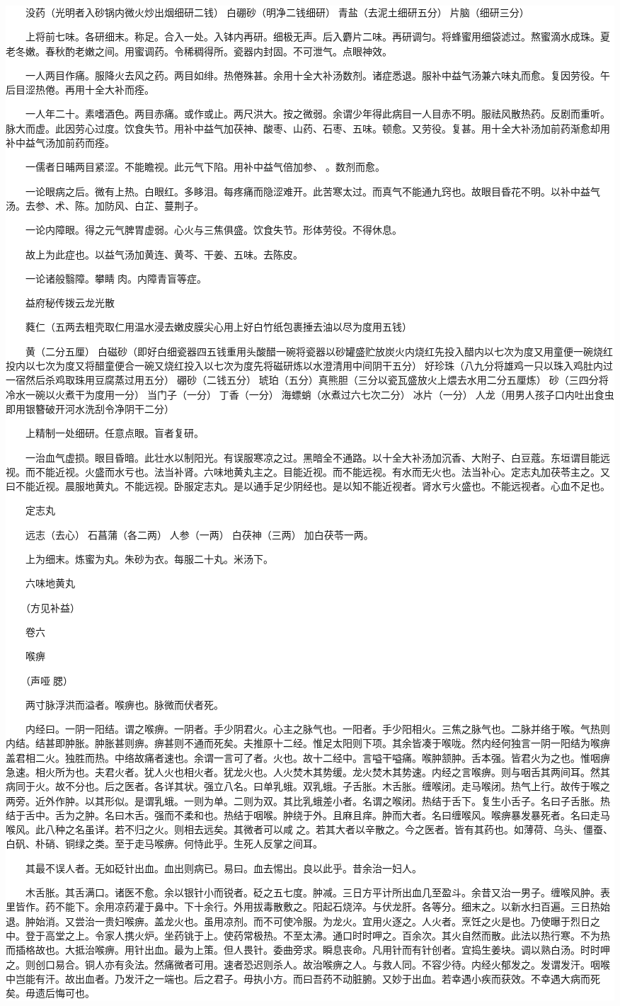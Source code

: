 　　没药（光明者入砂锅内微火炒出烟细研二钱） 白硼砂（明净二钱细研） 青盐（去泥土细研五分） 片脑（细研三分）

　　上将前七味。各研细末。称足。合入一处。入钵内再研。细极无声。后入麝片二味。再研调匀。将蜂蜜用细袋滤过。熬蜜滴水成珠。夏老冬嫩。春秋酌老嫩之间。用蜜调药。令稀稠得所。瓷器内封固。不可泄气。点眼神效。

　　一人两目作痛。服降火去风之药。两目如绯。热倦殊甚。余用十全大补汤数剂。诸症悉退。服补中益气汤兼六味丸而愈。复因劳役。午后目涩热倦。再用十全大补而痊。

　　一人年二十。素嗜酒色。两目赤痛。或作或止。两尺洪大。按之微弱。余谓少年得此病目一人目赤不明。服祛风散热药。反剧而重听。脉大而虚。此因劳心过度。饮食失节。用补中益气加茯神、酸枣、山药、石枣、五味。顿愈。又劳役。复甚。用十全大补汤加前药渐愈却用补中益气汤加前药而痊。

　　一儒者日晡两目紧涩。不能瞻视。此元气下陷。用补中益气倍加参、 。数剂而愈。

　　一论眼病之后。微有上热。白眼红。多眵泪。每疼痛而隐涩难开。此苦寒太过。而真气不能通九窍也。故眼目昏花不明。以补中益气汤。去参、术、陈。加防风、白芷、蔓荆子。

　　一论内障眼。得之元气脾胃虚弱。心火与三焦俱盛。饮食失节。形体劳役。不得休息。

　　故上为此症也。以益气汤加黄连、黄芩、干姜、五味。去陈皮。

　　一论诸般翳障。攀睛 肉。内障青盲等症。

　　益府秘传拨云龙光散

　　蕤仁（五两去粗壳取仁用温水浸去嫩皮膜尖心用上好白竹纸包裹捶去油以尽为度用五钱）

　　黄（二分五厘） 白磁砂（即好白细瓷器四五钱重用头酸醋一碗将瓷器以砂罐盛贮放炭火内烧红先投入醋内以七次为度又用童便一碗烧红投内以七次为度又将醋童便合一碗又烧红投入以七次为度先将磁研炼以水澄清用中间阴干五分） 好珍珠（八九分将雄鸡一只以珠入鸡肚内过一宿然后杀鸡取珠用豆腐蒸过用五分） 硼砂（二钱五分） 琥珀（五分）真熊胆（三分以瓷瓦盛放火上煨去水用二分五厘炼） 砂（三四分将冷水一碗以火煮干为度用一分） 当门子（一分） 丁香（一分） 海螵蛸（水煮过六七次二分） 冰片（一分） 人龙（用男人孩子口内吐出食虫即用银簪破开河水洗刮令净阴干二分）

　　上精制一处细研。任意点眼。盲者复研。

　　一治血气虚损。眼目昏暗。此壮水以制阳光。有误服寒凉之过。黑暗全不通路。以十全大补汤加沉香、大附子、白豆蔻。东垣谓目能远视。而不能近视。火盛而水亏也。法当补肾。六味地黄丸主之。目能近视。而不能远视。有水而无火也。法当补心。定志丸加茯苓主之。又曰不能近视。晨服地黄丸。不能远视。卧服定志丸。是以通手足少阴经也。是以知不能近视者。肾水亏火盛也。不能远视者。心血不足也。

　　定志丸

　　远志（去心） 石菖蒲（各二两） 人参（一两） 白茯神（三两） 加白茯苓一两。

　　上为细末。炼蜜为丸。朱砂为衣。每服二十丸。米汤下。

　　六味地黄丸

　　（方见补益）

　　卷六

　　喉痹

　　（声哑 腮）

　　两寸脉浮洪而溢者。喉痹也。脉微而伏者死。

　　内经曰。一阴一阳结。谓之喉痹。一阴者。手少阴君火。心主之脉气也。一阳者。手少阳相火。三焦之脉气也。二脉并络于喉。气热则内结。结甚即肿胀。肿胀甚则痹。痹甚则不通而死矣。夫推原十二经。惟足太阳则下项。其余皆凑于喉咙。然内经何独言一阴一阳结为喉痹盖君相二火。独胜而热。中络故痛者速也。余谓一言可了者。火也。故十二经中。言嗌干嗌痛。喉肿颔肿。舌本强。皆君火为之也。惟咽痹急速。相火所为也。夫君火者。犹人火也相火者。犹龙火也。人火焚木其势缓。龙火焚木其势速。内经之言喉痹。则与咽舌其两间耳。然其病同于火。故不分也。后之医者。各详其状。强立八名。曰单乳蛾。双乳蛾。子舌胀。木舌胀。缠喉闭。走马喉闭。热气上行。故传于喉之两旁。近外作肿。以其形似。是谓乳蛾。一则为单。二则为双。其比乳蛾差小者。名谓之喉闭。热结于舌下。复生小舌子。名曰子舌胀。热结于舌中。舌为之肿。名曰木舌。强而不柔和也。热结于咽喉。肿绕于外。且麻且痒。肿而大者。名曰缠喉风。喉痹暴发暴死者。名曰走马喉风。此八种之名虽详。若不归之火。则相去远矣。其微者可以咸 之。若其大者以辛散之。今之医者。皆有其药也。如薄荷、乌头、僵蚕、白矾、朴硝、铜绿之类。至于走马喉痹。何恃此乎。生死人反掌之间耳。

　　其最不误人者。无如砭针出血。血出则病已。易曰。血去惕出。良以此乎。昔余治一妇人。

　　木舌胀。其舌满口。诸医不愈。余以银针小而锐者。砭之五七度。肿减。三日方平计所出血几至盈斗。余昔又治一男子。缠喉风肿。表里皆作。药不能下。余用凉药灌于鼻中。下十余行。外用拔毒散敷之。阳起石烧淬。与伏龙肝。各等分。细末之。以新水扫百遍。三日热始退。肿始消。又尝治一贵妇喉痹。盖龙火也。虽用凉剂。而不可使冷服。为龙火。宜用火逐之。人火者。烹饪之火是也。乃使曝于烈日之中。登于高堂之上。令家人携火炉。坐药铫于上。使药常极热。不至太沸。通口时时呷之。百余次。其火自然而散。此法以热行寒。不为热而插格故也。大抵治喉痹。用针出血。最为上策。但人畏针。委曲旁求。瞬息丧命。凡用针而有针创者。宜捣生姜块。调以熟白汤。时时呷之。则创口易合。铜人亦有灸法。然痛微者可用。速者恐迟则杀人。故治喉痹之人。与救人同。不容少待。内经火郁发之。发谓发汗。咽喉中岂能有汗。故出血者。乃发汗之一端也。后之君子。毋执小方。而曰吾药不动脏腑。又妙于出血。若幸遇小疾而获效。不幸遇大病而死矣。毋遗后悔可也。
